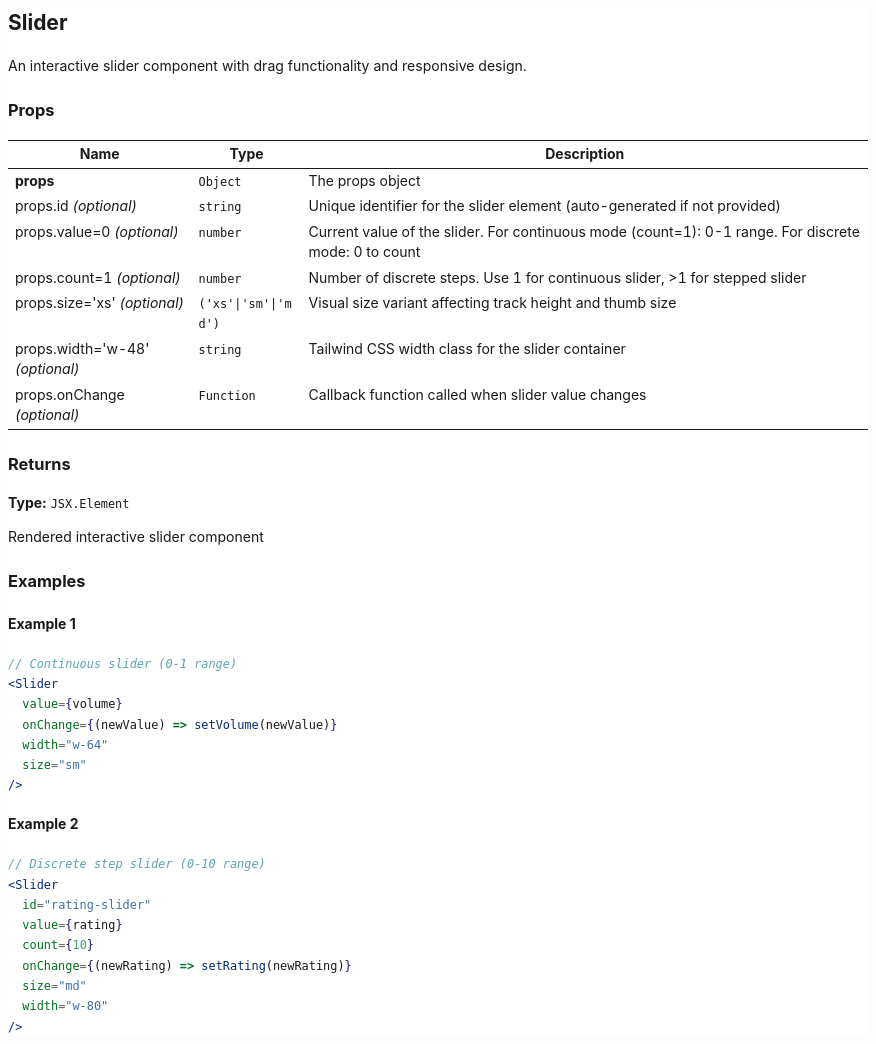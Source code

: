 ## Slider

An interactive slider component with drag functionality and responsive design.

### Props

| Name | Type | Description |
|------|------|-------------|
| **props** | `Object` | The props object |
| props.id *(optional)* | `string` | Unique identifier for the slider element (auto-generated if not provided) |
| props.value=0 *(optional)* | `number` | Current value of the slider. For continuous mode (count=1): 0-1 range. For discrete mode: 0 to count |
| props.count=1 *(optional)* | `number` | Number of discrete steps. Use 1 for continuous slider, >1 for stepped slider |
| props.size='xs' *(optional)* | `('xs'\|'sm'\|'md')` | Visual size variant affecting track height and thumb size |
| props.width='w-48' *(optional)* | `string` | Tailwind CSS width class for the slider container |
| props.onChange *(optional)* | `Function` | Callback function called when slider value changes |

### Returns

**Type:** `JSX.Element`

Rendered interactive slider component

### Examples

#### Example 1

```jsx
// Continuous slider (0-1 range)
<Slider
  value={volume}
  onChange={(newValue) => setVolume(newValue)}
  width="w-64"
  size="sm"
/>
```

#### Example 2

```jsx
// Discrete step slider (0-10 range)
<Slider
  id="rating-slider"
  value={rating}
  count={10}
  onChange={(newRating) => setRating(newRating)}
  size="md"
  width="w-80"
/>
```
